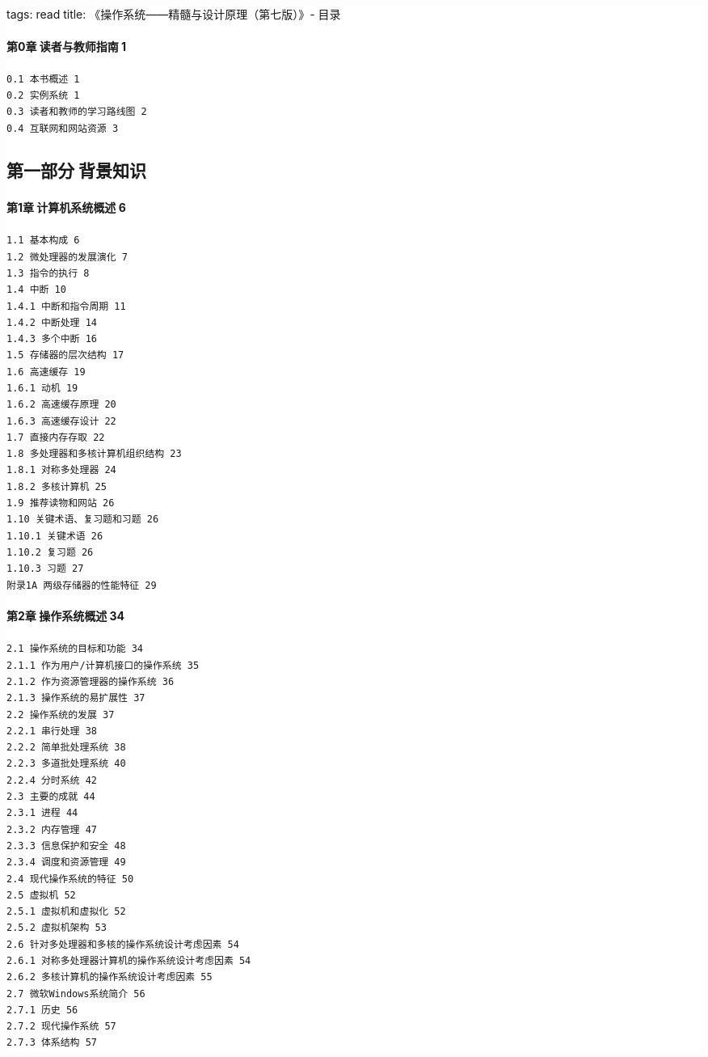 tags: read
title: 《操作系统——精髓与设计原理（第七版）》- 目录

#### 第0章 读者与教师指南 1

	0.1 本书概述 1
	0.2 实例系统 1
	0.3 读者和教师的学习路线图 2
	0.4 互联网和网站资源 3

## 第一部分 背景知识


#### 第1章 计算机系统概述 6

	1.1 基本构成 6
	1.2 微处理器的发展演化 7
	1.3 指令的执行 8
	1.4 中断 10
	1.4.1 中断和指令周期 11
	1.4.2 中断处理 14
	1.4.3 多个中断 16
	1.5 存储器的层次结构 17
	1.6 高速缓存 19
	1.6.1 动机 19
	1.6.2 高速缓存原理 20
	1.6.3 高速缓存设计 22
	1.7 直接内存存取 22
	1.8 多处理器和多核计算机组织结构 23
	1.8.1 对称多处理器 24
	1.8.2 多核计算机 25
	1.9 推荐读物和网站 26
	1.10 关键术语、复习题和习题 26
	1.10.1 关键术语 26
	1.10.2 复习题 26
	1.10.3 习题 27
	附录1A 两级存储器的性能特征 29

#### 第2章 操作系统概述 34

	2.1 操作系统的目标和功能 34
	2.1.1 作为用户/计算机接口的操作系统 35
	2.1.2 作为资源管理器的操作系统 36
	2.1.3 操作系统的易扩展性 37
	2.2 操作系统的发展 37
	2.2.1 串行处理 38
	2.2.2 简单批处理系统 38
	2.2.3 多道批处理系统 40
	2.2.4 分时系统 42
	2.3 主要的成就 44
	2.3.1 进程 44
	2.3.2 内存管理 47
	2.3.3 信息保护和安全 48
	2.3.4 调度和资源管理 49
	2.4 现代操作系统的特征 50
	2.5 虚拟机 52
	2.5.1 虚拟机和虚拟化 52
	2.5.2 虚拟机架构 53
	2.6 针对多处理器和多核的操作系统设计考虑因素 54
	2.6.1 对称多处理器计算机的操作系统设计考虑因素 54
	2.6.2 多核计算机的操作系统设计考虑因素 55
	2.7 微软Windows系统简介 56
	2.7.1 历史 56
	2.7.2 现代操作系统 57
	2.7.3 体系结构 57